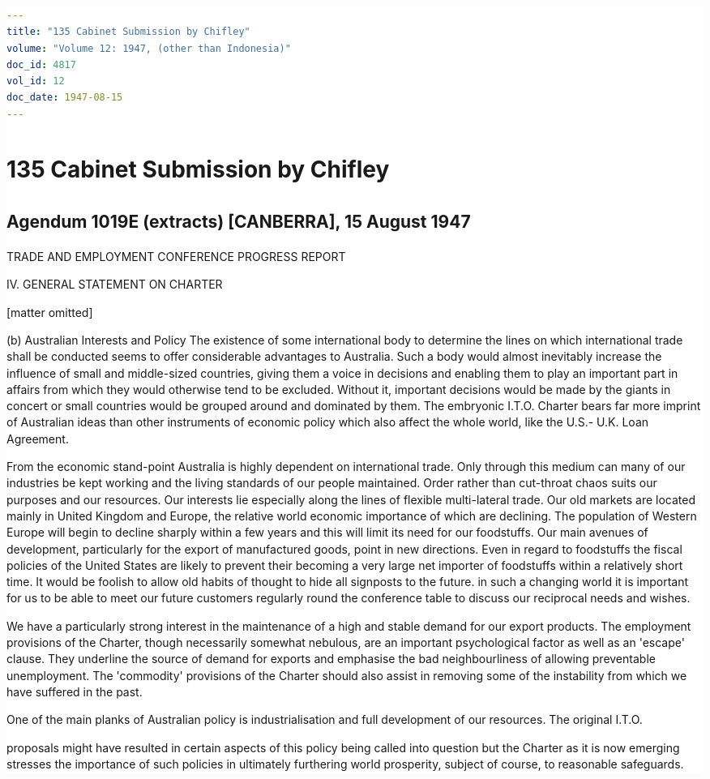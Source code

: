 ```yaml
---
title: "135 Cabinet Submission by Chifley"
volume: "Volume 12: 1947, (other than Indonesia)"
doc_id: 4817
vol_id: 12
doc_date: 1947-08-15
---
```


# 135 Cabinet Submission by Chifley

## Agendum 1019E (extracts) [CANBERRA], 15 August 1947

TRADE AND EMPLOYMENT CONFERENCE PROGRESS REPORT

IV. GENERAL STATEMENT ON CHARTER

[matter omitted]

(b) Australian Interests and Policy The existence of some international body to determine the lines on which international trade shall be conducted seems to offer considerable advantages to Australia. Such a body would almost inevitably increase the influence of small and middle-sized countries, giving them a voice in decisions and enabling them to play an important part in affairs from which they would otherwise tend to be excluded. Without it, important decisions would be made by the giants in concert or small countries would be grouped around and dominated by them. The embryonic I.T.O. Charter bears far more imprint of Australian ideas than other instruments of economic policy which also affect the whole world, like the U.S.- U.K. Loan Agreement.

From the economic stand-point Australia is highly dependent on international trade. Only through this medium can many of our industries be kept working and the living standards of our people maintained. Order rather than cut-throat chaos suits our purposes and our resources. Our interests lie especially along the lines of flexible multi-lateral trade. Our old markets are located mainly in United Kingdom and Europe, the relative world economic importance of which are declining. The population of Western Europe will begin to decline sharply within a few years and this will limit its need for our foodstuffs. Our main avenues of development, particularly for the export of manufactured goods, point in new directions. Even in regard to foodstuffs the fiscal policies of the United States are likely to prevent their becoming a very large net importer of foodstuffs within a relatively short time. It would be foolish to allow old habits of thought to hide all signposts to the future. in such a changing world it is important for us to be able to meet our future customers regularly round the conference table to discuss our reciprocal needs and wishes.

We have a particularly strong interest in the maintenance of a high and stable demand for our export products. The employment provisions of the Charter, though necessarily somewhat nebulous, are an important psychological factor as well as an 'escape' clause. They underline the source of demand for exports and emphasise the bad neighbourliness of allowing preventable unemployment. The 'commodity' provisions of the Charter should also assist in removing some of the instability from which we have suffered in the past.

One of the main planks of Australian policy is industrialisation and full development of our resources. The original I.T.O.

proposals might have resulted in certain aspects of this policy being called into question but the Charter as it is now emerging stresses the importance of such policies in ultimately furthering world prosperity, subject of course, to reasonable safeguards.
